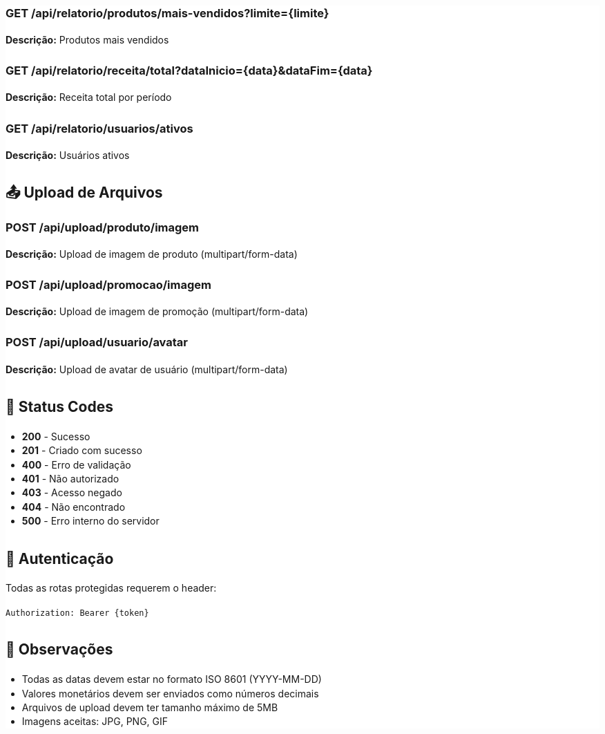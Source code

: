 ### GET /api/relatorio/produtos/mais-vendidos?limite={limite}
**Descrição:** Produtos mais vendidos

### GET /api/relatorio/receita/total?dataInicio={data}&dataFim={data}
**Descrição:** Receita total por período

### GET /api/relatorio/usuarios/ativos
**Descrição:** Usuários ativos

## 📤 Upload de Arquivos

### POST /api/upload/produto/imagem
**Descrição:** Upload de imagem de produto (multipart/form-data)

### POST /api/upload/promocao/imagem
**Descrição:** Upload de imagem de promoção (multipart/form-data)

### POST /api/upload/usuario/avatar
**Descrição:** Upload de avatar de usuário (multipart/form-data)

## 🔧 Status Codes

- **200** - Sucesso
- **201** - Criado com sucesso
- **400** - Erro de validação
- **401** - Não autorizado
- **403** - Acesso negado
- **404** - Não encontrado
- **500** - Erro interno do servidor

## 🔐 Autenticação

Todas as rotas protegidas requerem o header:
```
Authorization: Bearer {token}
```

## 📝 Observações

- Todas as datas devem estar no formato ISO 8601 (YYYY-MM-DD)
- Valores monetários devem ser enviados como números decimais
- Arquivos de upload devem ter tamanho máximo de 5MB
- Imagens aceitas: JPG, PNG, GIF